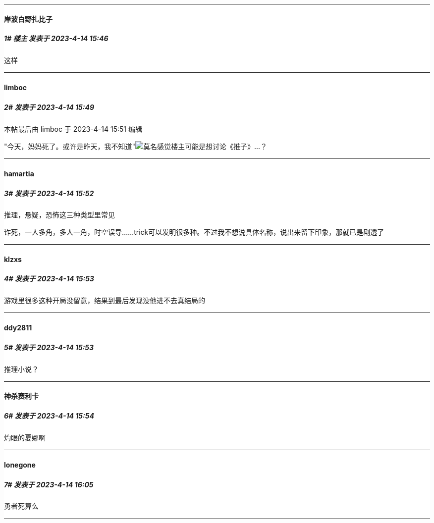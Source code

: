 
*****

####  岸波白野扎比子  
##### 1#       楼主       发表于 2023-4-14 15:46

这样

*****

####  limboc  
##### 2#       发表于 2023-4-14 15:49

 本帖最后由 limboc 于 2023-4-14 15:51 编辑 

"今天，妈妈死了。或许是昨天，我不知道"<img src="https://static.saraba1st.com/image/smiley/face2017/067.png" referrerpolicy="no-referrer">莫名感觉楼主可能是想讨论《推子》...？

*****

####  hamartia  
##### 3#       发表于 2023-4-14 15:52

推理，悬疑，恐怖这三种类型里常见

诈死，一人多角，多人一角，时空误导……trick可以发明很多种。不过我不想说具体名称，说出来留下印象，那就已是剧透了

*****

####  klzxs  
##### 4#       发表于 2023-4-14 15:53

游戏里很多这种开局没留意，结果到最后发现没他进不去真结局的

*****

####  ddy2811  
##### 5#       发表于 2023-4-14 15:53

推理小说？

*****

####  神杀赛利卡  
##### 6#       发表于 2023-4-14 15:54

灼眼的夏娜啊

*****

####  lonegone  
##### 7#       发表于 2023-4-14 16:05

勇者死算么

*****

